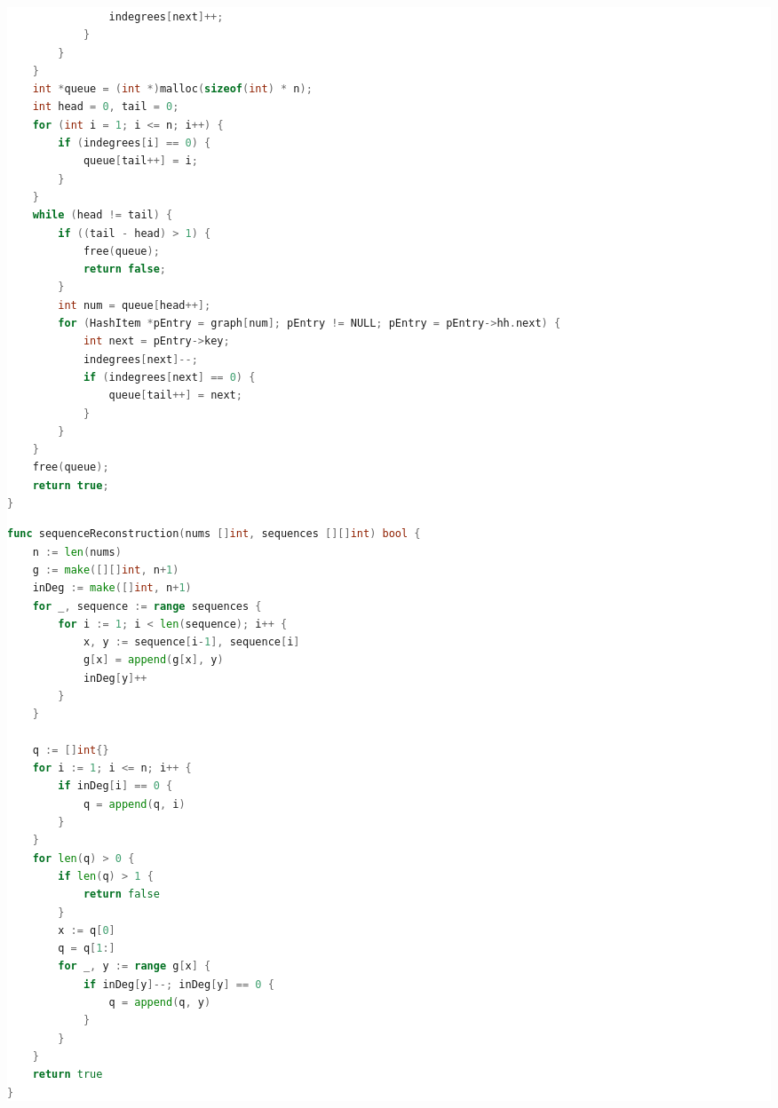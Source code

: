 ```C [sol1-C]
                indegrees[next]++;
            }
        }
    }
    int *queue = (int *)malloc(sizeof(int) * n);
    int head = 0, tail = 0;
    for (int i = 1; i <= n; i++) {
        if (indegrees[i] == 0) {
            queue[tail++] = i;
        }
    }
    while (head != tail) {
        if ((tail - head) > 1) {
            free(queue);
            return false;
        }
        int num = queue[head++];
        for (HashItem *pEntry = graph[num]; pEntry != NULL; pEntry = pEntry->hh.next) {
            int next = pEntry->key;
            indegrees[next]--;
            if (indegrees[next] == 0) {
                queue[tail++] = next;
            }
        }
    }
    free(queue);
    return true;
}
```

```go [sol1-Golang]
func sequenceReconstruction(nums []int, sequences [][]int) bool {
    n := len(nums)
    g := make([][]int, n+1)
    inDeg := make([]int, n+1)
    for _, sequence := range sequences {
        for i := 1; i < len(sequence); i++ {
            x, y := sequence[i-1], sequence[i]
            g[x] = append(g[x], y)
            inDeg[y]++
        }
    }

    q := []int{}
    for i := 1; i <= n; i++ {
        if inDeg[i] == 0 {
            q = append(q, i)
        }
    }
    for len(q) > 0 {
        if len(q) > 1 {
            return false
        }
        x := q[0]
        q = q[1:]
        for _, y := range g[x] {
            if inDeg[y]--; inDeg[y] == 0 {
                q = append(q, y)
            }
        }
    }
    return true
}
```